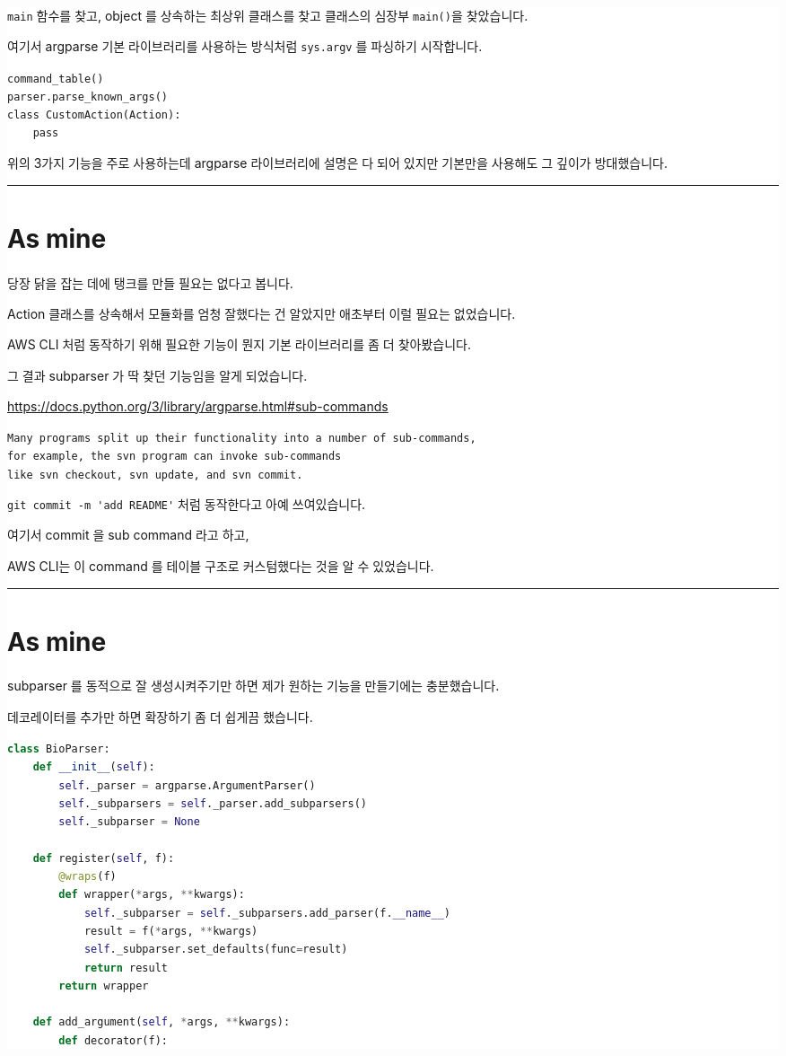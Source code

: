 `main` 함수를 찾고,
object 를 상속하는 최상위 클래스를 찾고
클래스의 심장부 `main()`을 찾았습니다.

여기서 argparse 기본 라이브러리를 사용하는 방식처럼 `sys.argv` 를 파싱하기 시작합니다.

```
command_table()
parser.parse_known_args()
class CustomAction(Action):
    pass
```

위의 3가지 기능을 주로 사용하는데
argparse 라이브러리에 설명은 다 되어 있지만
기본만을 사용해도 그 깊이가 방대했습니다.

---

# As mine

당장 닭을 잡는 데에 탱크를 만들 필요는 없다고 봅니다.

Action 클래스를 상속해서 모듈화를 엄청 잘했다는 건 알았지만 애초부터 이럴 필요는 없었습니다.

AWS CLI 처럼 동작하기 위해 필요한 기능이 뭔지 기본 라이브러리를 좀 더 찾아봤습니다.

그 결과 subparser 가 딱 찾던 기능임을 알게 되었습니다.

https://docs.python.org/3/library/argparse.html#sub-commands

```
Many programs split up their functionality into a number of sub-commands,
for example, the svn program can invoke sub-commands
like svn checkout, svn update, and svn commit.
```

`git commit -m 'add README'` 처럼 동작한다고 아예 쓰여있습니다.

여기서 commit 을 sub command 라고 하고,

AWS CLI는 이 command 를 테이블 구조로 커스텀했다는 것을 알 수 있었습니다.

---

# As mine

subparser 를 동적으로 잘 생성시켜주기만 하면 제가 원하는 기능을 만들기에는 충분했습니다.

데코레이터를 추가만 하면 확장하기 좀 더 쉽게끔 했습니다.

```python
class BioParser:
    def __init__(self):
        self._parser = argparse.ArgumentParser()
        self._subparsers = self._parser.add_subparsers()
        self._subparser = None

    def register(self, f):
        @wraps(f)
        def wrapper(*args, **kwargs):
            self._subparser = self._subparsers.add_parser(f.__name__)
            result = f(*args, **kwargs)
            self._subparser.set_defaults(func=result)
            return result
        return wrapper

    def add_argument(self, *args, **kwargs):
        def decorator(f):
```